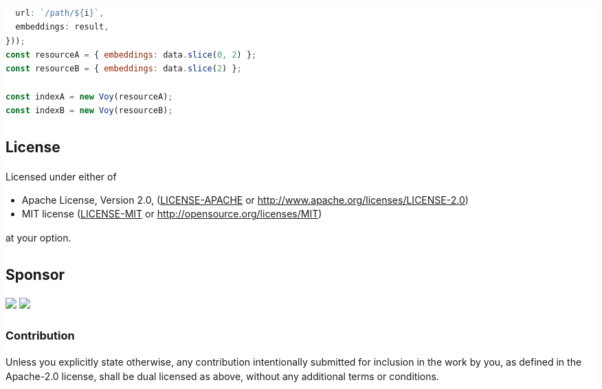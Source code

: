 ```js
  url: `/path/${i}`,
  embeddings: result,
}));
const resourceA = { embeddings: data.slice(0, 2) };
const resourceB = { embeddings: data.slice(2) };

const indexA = new Voy(resourceA);
const indexB = new Voy(resourceB);
```

## License

Licensed under either of

- Apache License, Version 2.0, ([LICENSE-APACHE](LICENSE-APACHE) or http://www.apache.org/licenses/LICENSE-2.0)
- MIT license ([LICENSE-MIT](LICENSE-MIT) or http://opensource.org/licenses/MIT)

at your option.

## Sponsor

<a href="https://reflect.app" target="_blank"><img src="https://avatars.githubusercontent.com/u/73365487?s=64&v=4"></a>
<a href="https://github.com/markhughes" target="_blank"><img src="https://avatars.githubusercontent.com/u/1357323?s=64&v=4"></a>

### Contribution

Unless you explicitly state otherwise, any contribution intentionally
submitted for inclusion in the work by you, as defined in the Apache-2.0
license, shall be dual licensed as above, without any additional terms or
conditions.

[demo]: ./voy.gif "voy demo"
[web-ai]: https://github.com/visheratin/web-ai
[k-d-tree]: https://en.wikipedia.org/wiki/K-d_tree
[transformers.js]: https://github.com/xenova/transformers.js

